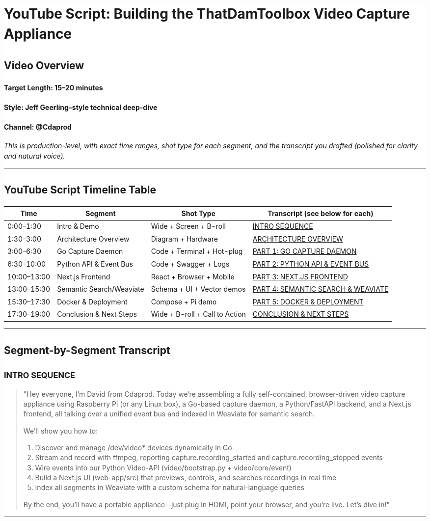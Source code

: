 # YouTube Script: Building the ThatDamToolbox Video Capture Appliance

## Video Overview

#### Target Length: 15–20 minutes
#### Style: Jeff Geerling–style technical deep-dive
#### Channel: @Cdaprod


*This is production-level, with exact time ranges, shot type for each segment, and the transcript you drafted (polished for clarity and natural voice).*

---

## YouTube Script Timeline Table

| Time        | Segment                  | Shot Type                      | Transcript (see below for each)                                        |
| ----------- | ------------------------ | ------------------------------ | ---------------------------------------------------------------------- |
| 0:00–1:30   | Intro & Demo             | Wide + Screen + B-roll         | [INTRO SEQUENCE](#intro-sequence)                                      |
| 1:30–3:00   | Architecture Overview    | Diagram + Hardware             | [ARCHITECTURE OVERVIEW](#architecture-overview)                        |
| 3:00–6:30   | Go Capture Daemon        | Code + Terminal + Hot-plug     | [PART 1: GO CAPTURE DAEMON](#part-1-go-capture-daemon)                 |
| 6:30–10:00  | Python API & Event Bus   | Code + Swagger + Logs          | [PART 2: PYTHON API & EVENT BUS](#part-2-python-api-event-bus)         |
| 10:00–13:00 | Next.js Frontend         | React + Browser + Mobile       | [PART 3: NEXT.JS FRONTEND](#part-3-nextjs-frontend)                    |
| 13:00–15:30 | Semantic Search/Weaviate | Schema + UI + Vector demos     | [PART 4: SEMANTIC SEARCH & WEAVIATE](#part-4-semantic-search-weaviate) |
| 15:30–17:30 | Docker & Deployment      | Compose + Pi demo              | [PART 5: DOCKER & DEPLOYMENT](#part-5-docker-deployment)               |
| 17:30–19:00 | Conclusion & Next Steps  | Wide + B-roll + Call to Action | [CONCLUSION & NEXT STEPS](#conclusion-next-steps)                      |

---

## Segment-by-Segment Transcript

### INTRO SEQUENCE

> "Hey everyone, I’m David from Cdaprod. Today we’re assembling a fully self-contained, browser-driven video capture appliance using Raspberry Pi (or any Linux box), a Go-based capture daemon, a Python/FastAPI backend, and a Next.js frontend, all talking over a unified event bus and indexed in Weaviate for semantic search.
>
> We’ll show you how to:
>
> 1. Discover and manage /dev/video\* devices dynamically in Go
> 2. Stream and record with ffmpeg, reporting capture.recording\_started and capture.recording\_stopped events
> 3. Wire events into our Python Video-API (video/bootstrap.py + video/core/event)
> 4. Build a Next.js UI (web-app/src) that previews, controls, and searches recordings in real time
> 5. Index all segments in Weaviate with a custom schema for natural-language queries
>
> By the end, you’ll have a portable appliance--just plug in HDMI, point your browser, and you’re live. Let’s dive in!"

---